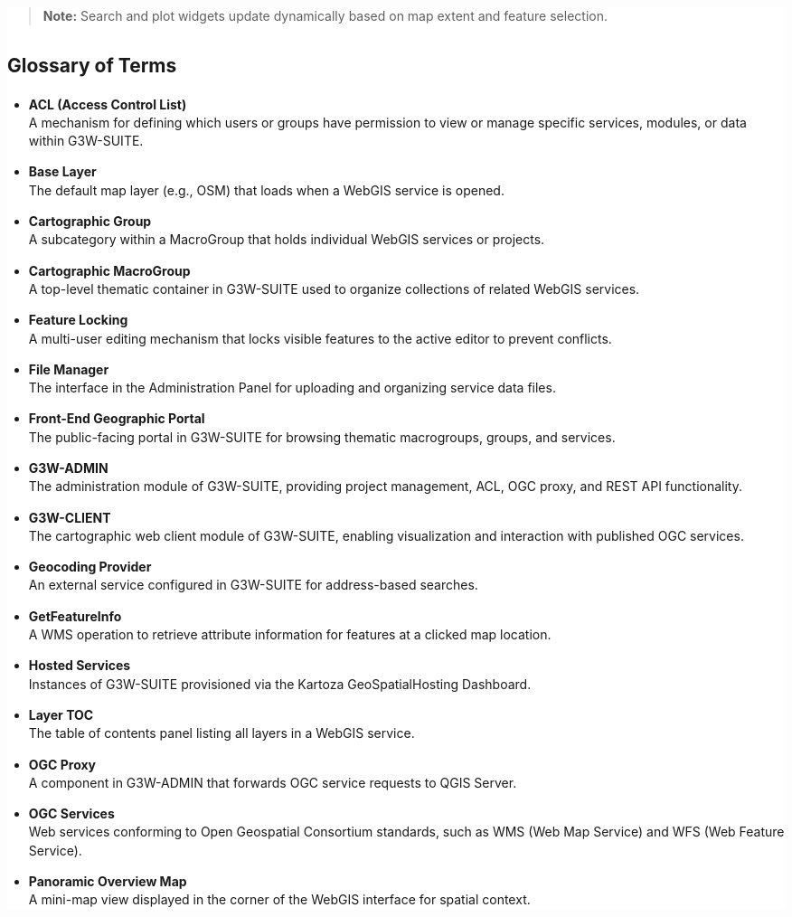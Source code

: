 > **Note:** Search and plot widgets update dynamically based on map extent and feature selection.  

## Glossary of Terms

- **ACL (Access Control List)**  
  A mechanism for defining which users or groups have permission to view or manage specific services, modules, or data within G3W-SUITE.

- **Base Layer**  
  The default map layer (e.g., OSM) that loads when a WebGIS service is opened.

- **Cartographic Group**  
  A subcategory within a MacroGroup that holds individual WebGIS services or projects.

- **Cartographic MacroGroup**  
  A top-level thematic container in G3W-SUITE used to organize collections of related WebGIS services.

- **Feature Locking**  
  A multi-user editing mechanism that locks visible features to the active editor to prevent conflicts.

- **File Manager**  
  The interface in the Administration Panel for uploading and organizing service data files.

- **Front-End Geographic Portal**  
  The public-facing portal in G3W-SUITE for browsing thematic macrogroups, groups, and services.

- **G3W-ADMIN**  
  The administration module of G3W-SUITE, providing project management, ACL, OGC proxy, and REST API functionality.

- **G3W-CLIENT**  
  The cartographic web client module of G3W-SUITE, enabling visualization and interaction with published OGC services.

- **Geocoding Provider**  
  An external service configured in G3W-SUITE for address-based searches.

- **GetFeatureInfo**  
  A WMS operation to retrieve attribute information for features at a clicked map location.

- **Hosted Services**  
  Instances of G3W-SUITE provisioned via the Kartoza GeoSpatialHosting Dashboard.

- **Layer TOC**  
  The table of contents panel listing all layers in a WebGIS service.

- **OGC Proxy**  
  A component in G3W-ADMIN that forwards OGC service requests to QGIS Server.

- **OGC Services**  
  Web services conforming to Open Geospatial Consortium standards, such as WMS (Web Map Service) and WFS (Web Feature Service).

- **Panoramic Overview Map**  
  A mini-map view displayed in the corner of the WebGIS interface for spatial context.
